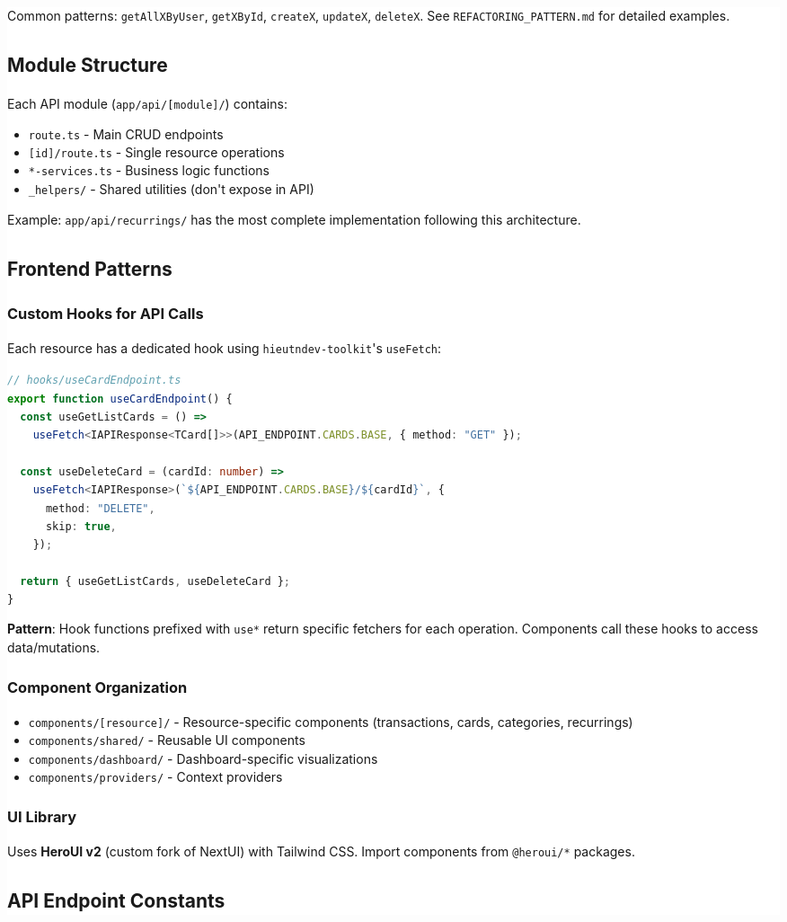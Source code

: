 Common patterns: `getAllXByUser`, `getXById`, `createX`, `updateX`, `deleteX`. See `REFACTORING_PATTERN.md` for detailed examples.

## Module Structure

Each API module (`app/api/[module]/`) contains:

- `route.ts` - Main CRUD endpoints
- `[id]/route.ts` - Single resource operations
- `*-services.ts` - Business logic functions
- `_helpers/` - Shared utilities (don't expose in API)

Example: `app/api/recurrings/` has the most complete implementation following this architecture.

## Frontend Patterns

### Custom Hooks for API Calls

Each resource has a dedicated hook using `hieutndev-toolkit`'s `useFetch`:

```typescript
// hooks/useCardEndpoint.ts
export function useCardEndpoint() {
  const useGetListCards = () =>
    useFetch<IAPIResponse<TCard[]>>(API_ENDPOINT.CARDS.BASE, { method: "GET" });

  const useDeleteCard = (cardId: number) =>
    useFetch<IAPIResponse>(`${API_ENDPOINT.CARDS.BASE}/${cardId}`, {
      method: "DELETE",
      skip: true,
    });

  return { useGetListCards, useDeleteCard };
}
```

**Pattern**: Hook functions prefixed with `use*` return specific fetchers for each operation. Components call these hooks to access data/mutations.

### Component Organization

- `components/[resource]/` - Resource-specific components (transactions, cards, categories, recurrings)
- `components/shared/` - Reusable UI components
- `components/dashboard/` - Dashboard-specific visualizations
- `components/providers/` - Context providers

### UI Library

Uses **HeroUI v2** (custom fork of NextUI) with Tailwind CSS. Import components from `@heroui/*` packages.

## API Endpoint Constants
